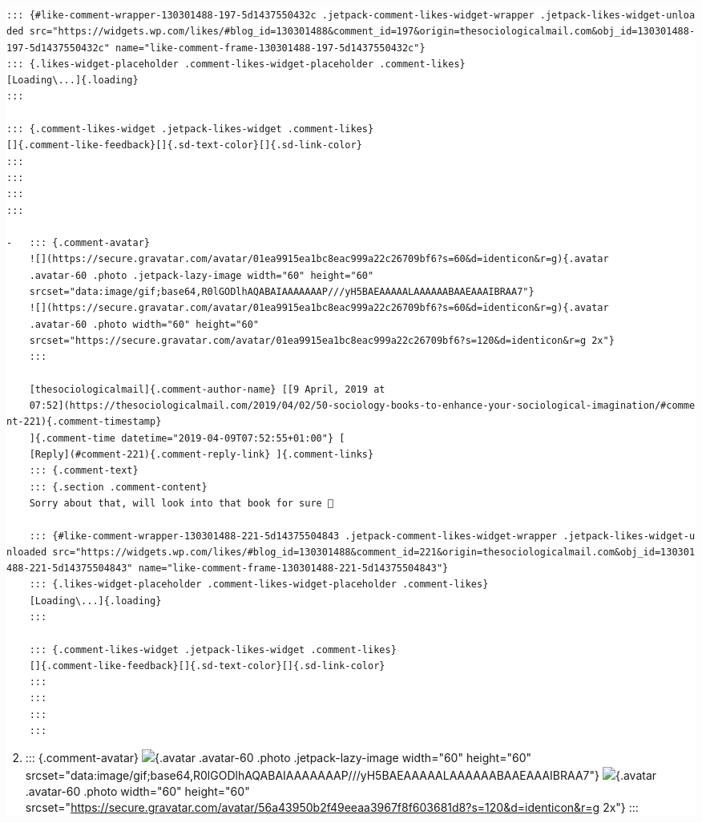     ::: {#like-comment-wrapper-130301488-197-5d1437550432c .jetpack-comment-likes-widget-wrapper .jetpack-likes-widget-unloaded src="https://widgets.wp.com/likes/#blog_id=130301488&comment_id=197&origin=thesociologicalmail.com&obj_id=130301488-197-5d1437550432c" name="like-comment-frame-130301488-197-5d1437550432c"}
    ::: {.likes-widget-placeholder .comment-likes-widget-placeholder .comment-likes}
    [Loading\...]{.loading}
    :::

    ::: {.comment-likes-widget .jetpack-likes-widget .comment-likes}
    []{.comment-like-feedback}[]{.sd-text-color}[]{.sd-link-color}
    :::
    :::
    :::
    :::

    -   ::: {.comment-avatar}
        ![](https://secure.gravatar.com/avatar/01ea9915ea1bc8eac999a22c26709bf6?s=60&d=identicon&r=g){.avatar
        .avatar-60 .photo .jetpack-lazy-image width="60" height="60"
        srcset="data:image/gif;base64,R0lGODlhAQABAIAAAAAAAP///yH5BAEAAAAALAAAAAABAAEAAAIBRAA7"}
        ![](https://secure.gravatar.com/avatar/01ea9915ea1bc8eac999a22c26709bf6?s=60&d=identicon&r=g){.avatar
        .avatar-60 .photo width="60" height="60"
        srcset="https://secure.gravatar.com/avatar/01ea9915ea1bc8eac999a22c26709bf6?s=120&d=identicon&r=g 2x"}
        :::

        [thesociologicalmail]{.comment-author-name} [[9 April, 2019 at
        07:52](https://thesociologicalmail.com/2019/04/02/50-sociology-books-to-enhance-your-sociological-imagination/#comment-221){.comment-timestamp}
        ]{.comment-time datetime="2019-04-09T07:52:55+01:00"} [
        [Reply](#comment-221){.comment-reply-link} ]{.comment-links}
        ::: {.comment-text}
        ::: {.section .comment-content}
        Sorry about that, will look into that book for sure 🙂

        ::: {#like-comment-wrapper-130301488-221-5d14375504843 .jetpack-comment-likes-widget-wrapper .jetpack-likes-widget-unloaded src="https://widgets.wp.com/likes/#blog_id=130301488&comment_id=221&origin=thesociologicalmail.com&obj_id=130301488-221-5d14375504843" name="like-comment-frame-130301488-221-5d14375504843"}
        ::: {.likes-widget-placeholder .comment-likes-widget-placeholder .comment-likes}
        [Loading\...]{.loading}
        :::

        ::: {.comment-likes-widget .jetpack-likes-widget .comment-likes}
        []{.comment-like-feedback}[]{.sd-text-color}[]{.sd-link-color}
        :::
        :::
        :::
        :::

2.  ::: {.comment-avatar}
    ![](https://secure.gravatar.com/avatar/56a43950b2f49eeaa3967f8f603681d8?s=60&d=identicon&r=g){.avatar
    .avatar-60 .photo .jetpack-lazy-image width="60" height="60"
    srcset="data:image/gif;base64,R0lGODlhAQABAIAAAAAAAP///yH5BAEAAAAALAAAAAABAAEAAAIBRAA7"}
    ![](https://secure.gravatar.com/avatar/56a43950b2f49eeaa3967f8f603681d8?s=60&d=identicon&r=g){.avatar
    .avatar-60 .photo width="60" height="60"
    srcset="https://secure.gravatar.com/avatar/56a43950b2f49eeaa3967f8f603681d8?s=120&d=identicon&r=g 2x"}
    :::
